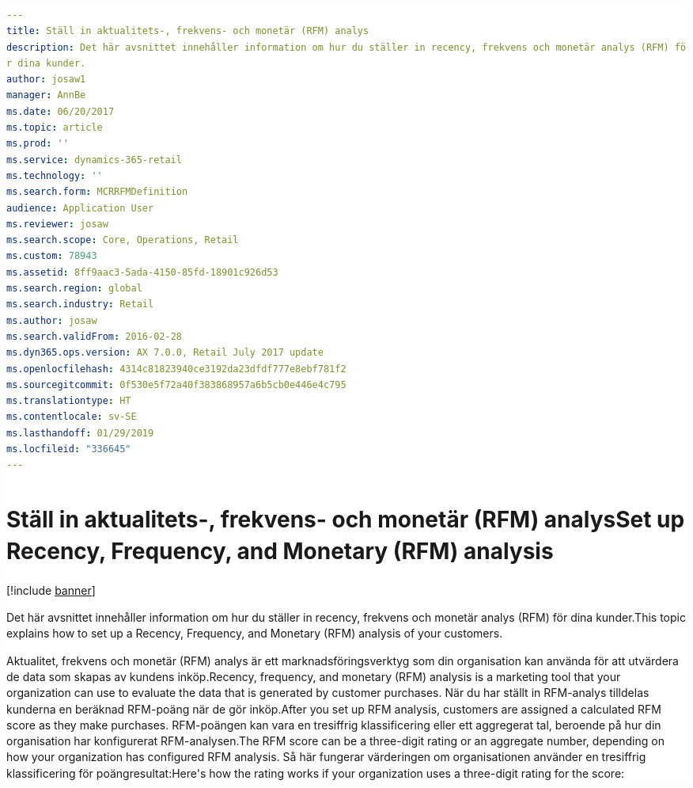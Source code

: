 ```yaml
---
title: Ställ in aktualitets-, frekvens- och monetär (RFM) analys
description: Det här avsnittet innehåller information om hur du ställer in recency, frekvens och monetär analys (RFM) för dina kunder.
author: josaw1
manager: AnnBe
ms.date: 06/20/2017
ms.topic: article
ms.prod: ''
ms.service: dynamics-365-retail
ms.technology: ''
ms.search.form: MCRRFMDefinition
audience: Application User
ms.reviewer: josaw
ms.search.scope: Core, Operations, Retail
ms.custom: 78943
ms.assetid: 8ff9aac3-5ada-4150-85fd-18901c926d53
ms.search.region: global
ms.search.industry: Retail
ms.author: josaw
ms.search.validFrom: 2016-02-28
ms.dyn365.ops.version: AX 7.0.0, Retail July 2017 update
ms.openlocfilehash: 4314c81823940ce3192da23dfdf777e8ebf781f2
ms.sourcegitcommit: 0f530e5f72a40f383868957a6b5cb0e446e4c795
ms.translationtype: HT
ms.contentlocale: sv-SE
ms.lasthandoff: 01/29/2019
ms.locfileid: "336645"
---
```

# <a name="set-up-recency-frequency-and-monetary-rfm-analysis"></a><span data-ttu-id="724f3-103">Ställ in aktualitets-, frekvens- och monetär (RFM) analys</span><span class="sxs-lookup"><span data-stu-id="724f3-103">Set up Recency, Frequency, and Monetary (RFM) analysis</span></span>

[!include [banner](includes/banner.md)]

<span data-ttu-id="724f3-104">Det här avsnittet innehåller information om hur du ställer in recency, frekvens och monetär analys (RFM) för dina kunder.</span><span class="sxs-lookup"><span data-stu-id="724f3-104">This topic explains how to set up a Recency, Frequency, and Monetary (RFM) analysis of your customers.</span></span>

<span data-ttu-id="724f3-105">Aktualitet, frekvens och monetär (RFM) analys är ett marknadsföringsverktyg som din organisation kan använda för att utvärdera de data som skapas av kundens inköp.</span><span class="sxs-lookup"><span data-stu-id="724f3-105">Recency, frequency, and monetary (RFM) analysis is a marketing tool that your organization can use to evaluate the data that is generated by customer purchases.</span></span> <span data-ttu-id="724f3-106">När du har ställt in RFM-analys tilldelas kunderna en beräknad RFM-poäng när de gör inköp.</span><span class="sxs-lookup"><span data-stu-id="724f3-106">After you set up RFM analysis, customers are assigned a calculated RFM score as they make purchases.</span></span> <span data-ttu-id="724f3-107">RFM-poängen kan vara en tresiffrig klassificering eller ett aggregerat tal, beroende på hur din organisation har konfigurerat RFM-analysen.</span><span class="sxs-lookup"><span data-stu-id="724f3-107">The RFM score can be a three-digit rating or an aggregate number, depending on how your organization has configured RFM analysis.</span></span> <span data-ttu-id="724f3-108">Så här fungerar värderingen om organisationen använder en tresiffrig klassificering för poängresultat:</span><span class="sxs-lookup"><span data-stu-id="724f3-108">Here's how the rating works if your organization uses a three-digit rating for the score:</span></span>
